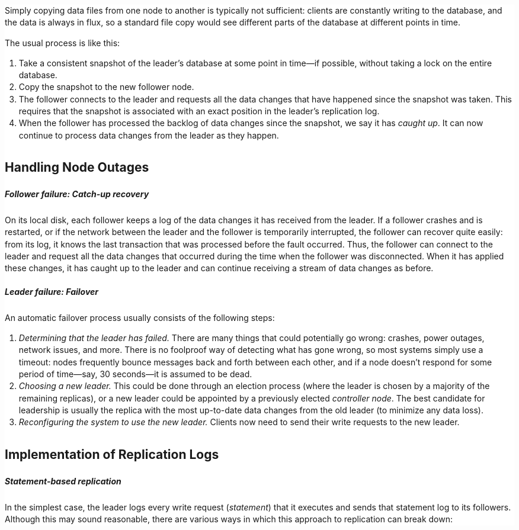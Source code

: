 Simply copying data files from one node to another is typically not sufficient: clients are constantly writing to the database, and the data is always in flux, so a standard file copy would see different parts of the database at different points in time. 

The usual process is like this:

1. Take a consistent snapshot of the leader’s database at some point in time—if possible, without taking a lock on the entire database.
2. Copy the snapshot to the new follower node.
3. The follower connects to the leader and requests all the data changes that have happened since the snapshot was taken. This requires that the snapshot is associated with an exact position in the leader’s replication log.
4. When the follower has processed the backlog of data changes since the snapshot, we say it has *caught up*. It can now continue to process data changes from the leader as they happen.



## Handling Node Outages

##### Follower failure: Catch-up recovery

On its local disk, each follower keeps a log of the data changes it has received from the leader. If a follower crashes and is restarted, or if the network between the leader and the follower is temporarily interrupted, the follower can recover quite easily: from its log, it knows the last transaction that was processed before the fault occurred. Thus, the follower can connect to the leader and request all the data changes that occurred during the time when the follower was disconnected. When it has applied these changes, it has caught up to the leader and can continue receiving a stream of data changes as before.



##### Leader failure: Failover

An automatic failover process usually consists of the following steps:

1. *Determining that the leader has failed.* There are many things that could potentially go wrong: crashes, power outages, network issues, and more. There is no foolproof way of detecting what has gone wrong, so most systems simply use a timeout: nodes frequently bounce messages back and forth between each other, and if a node doesn’t respond for some period of time—say, 30 seconds—it is assumed to be dead. 
2. *Choosing a new leader.* This could be done through an election process (where the leader is chosen by a majority of the remaining replicas), or a new leader could be appointed by a previously elected *controller node*. The best candidate for leadership is usually the replica with the most up-to-date data changes from the old leader (to minimize any data loss). 
3. *Reconfiguring the system to use the new leader.* Clients now need to send their write requests to the new leader. 



## Implementation of Replication Logs

##### Statement-based replication

In the simplest case, the leader logs every write request (*statement*) that it executes and sends that statement log to its followers. Although this may sound reasonable, there are various ways in which this approach to replication can break down:
